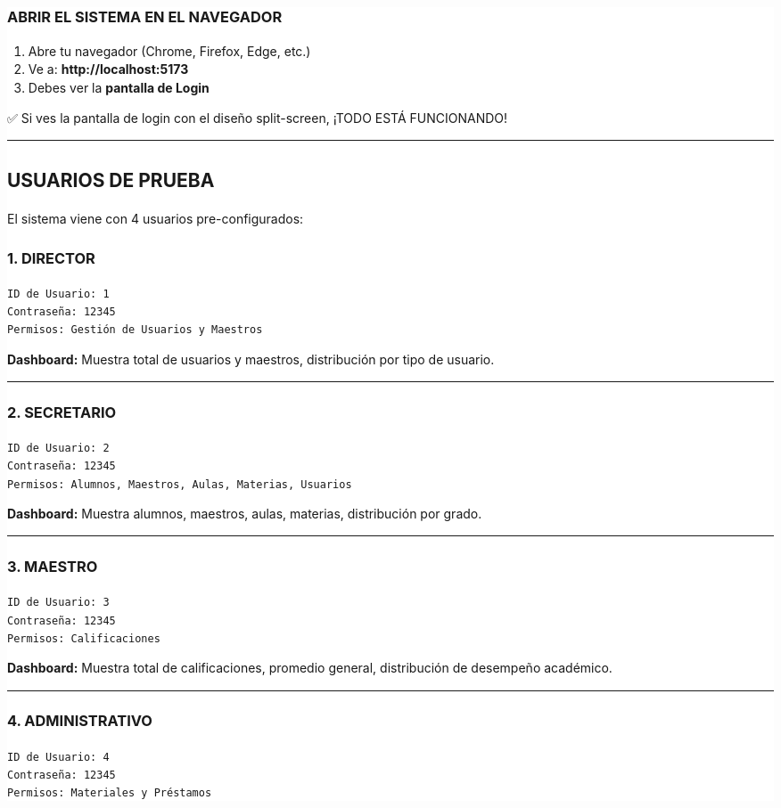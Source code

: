 
### ABRIR EL SISTEMA EN EL NAVEGADOR

1. Abre tu navegador (Chrome, Firefox, Edge, etc.)
2. Ve a: **http://localhost:5173**
3. Debes ver la **pantalla de Login**

✅ Si ves la pantalla de login con el diseño split-screen, ¡TODO ESTÁ FUNCIONANDO!

---

## USUARIOS DE PRUEBA

El sistema viene con 4 usuarios pre-configurados:

### 1. DIRECTOR

```
ID de Usuario: 1
Contraseña: 12345
Permisos: Gestión de Usuarios y Maestros
```

**Dashboard:** Muestra total de usuarios y maestros, distribución por tipo de usuario.

---

### 2. SECRETARIO

```
ID de Usuario: 2
Contraseña: 12345
Permisos: Alumnos, Maestros, Aulas, Materias, Usuarios
```

**Dashboard:** Muestra alumnos, maestros, aulas, materias, distribución por grado.

---

### 3. MAESTRO

```
ID de Usuario: 3
Contraseña: 12345
Permisos: Calificaciones
```

**Dashboard:** Muestra total de calificaciones, promedio general, distribución de desempeño académico.

---

### 4. ADMINISTRATIVO

```
ID de Usuario: 4
Contraseña: 12345
Permisos: Materiales y Préstamos
```
